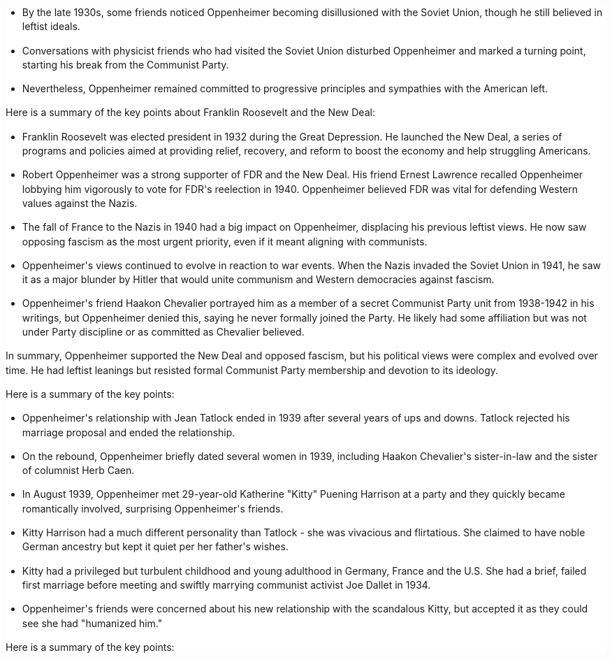 - By the late 1930s, some friends noticed Oppenheimer becoming disillusioned with the Soviet Union, though he still believed in leftist ideals. 

- Conversations with physicist friends who had visited the Soviet Union disturbed Oppenheimer and marked a turning point, starting his break from the Communist Party.

- Nevertheless, Oppenheimer remained committed to progressive principles and sympathies with the American left.

 Here is a summary of the key points about Franklin Roosevelt and the New Deal:

- Franklin Roosevelt was elected president in 1932 during the Great Depression. He launched the New Deal, a series of programs and policies aimed at providing relief, recovery, and reform to boost the economy and help struggling Americans. 

- Robert Oppenheimer was a strong supporter of FDR and the New Deal. His friend Ernest Lawrence recalled Oppenheimer lobbying him vigorously to vote for FDR's reelection in 1940. Oppenheimer believed FDR was vital for defending Western values against the Nazis.

- The fall of France to the Nazis in 1940 had a big impact on Oppenheimer, displacing his previous leftist views. He now saw opposing fascism as the most urgent priority, even if it meant aligning with communists.

- Oppenheimer's views continued to evolve in reaction to war events. When the Nazis invaded the Soviet Union in 1941, he saw it as a major blunder by Hitler that would unite communism and Western democracies against fascism. 

- Oppenheimer's friend Haakon Chevalier portrayed him as a member of a secret Communist Party unit from 1938-1942 in his writings, but Oppenheimer denied this, saying he never formally joined the Party. He likely had some affiliation but was not under Party discipline or as committed as Chevalier believed.

In summary, Oppenheimer supported the New Deal and opposed fascism, but his political views were complex and evolved over time. He had leftist leanings but resisted formal Communist Party membership and devotion to its ideology.

 Here is a summary of the key points:

- Oppenheimer's relationship with Jean Tatlock ended in 1939 after several years of ups and downs. Tatlock rejected his marriage proposal and ended the relationship. 

- On the rebound, Oppenheimer briefly dated several women in 1939, including Haakon Chevalier's sister-in-law and the sister of columnist Herb Caen. 

- In August 1939, Oppenheimer met 29-year-old Katherine "Kitty" Puening Harrison at a party and they quickly became romantically involved, surprising Oppenheimer's friends. 

- Kitty Harrison had a much different personality than Tatlock - she was vivacious and flirtatious. She claimed to have noble German ancestry but kept it quiet per her father's wishes. 

- Kitty had a privileged but turbulent childhood and young adulthood in Germany, France and the U.S. She had a brief, failed first marriage before meeting and swiftly marrying communist activist Joe Dallet in 1934.

- Oppenheimer's friends were concerned about his new relationship with the scandalous Kitty, but accepted it as they could see she had "humanized him."

 Here is a summary of the key points:

